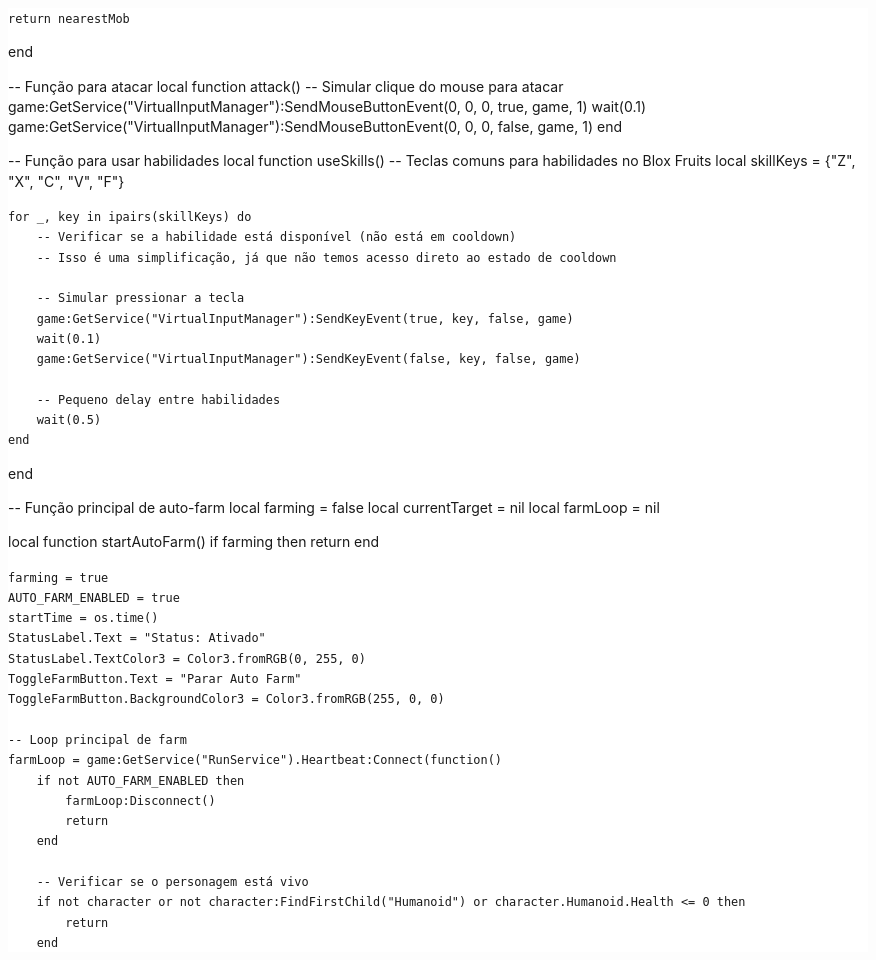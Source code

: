     return nearestMob
end

-- Função para atacar
local function attack()
    -- Simular clique do mouse para atacar
    game:GetService("VirtualInputManager"):SendMouseButtonEvent(0, 0, 0, true, game, 1)
    wait(0.1)
    game:GetService("VirtualInputManager"):SendMouseButtonEvent(0, 0, 0, false, game, 1)
end

-- Função para usar habilidades
local function useSkills()
    -- Teclas comuns para habilidades no Blox Fruits
    local skillKeys = {"Z", "X", "C", "V", "F"}
    
    for _, key in ipairs(skillKeys) do
        -- Verificar se a habilidade está disponível (não está em cooldown)
        -- Isso é uma simplificação, já que não temos acesso direto ao estado de cooldown
        
        -- Simular pressionar a tecla
        game:GetService("VirtualInputManager"):SendKeyEvent(true, key, false, game)
        wait(0.1)
        game:GetService("VirtualInputManager"):SendKeyEvent(false, key, false, game)
        
        -- Pequeno delay entre habilidades
        wait(0.5)
    end
end

-- Função principal de auto-farm
local farming = false
local currentTarget = nil
local farmLoop = nil

local function startAutoFarm()
    if farming then return end
    
    farming = true
    AUTO_FARM_ENABLED = true
    startTime = os.time()
    StatusLabel.Text = "Status: Ativado"
    StatusLabel.TextColor3 = Color3.fromRGB(0, 255, 0)
    ToggleFarmButton.Text = "Parar Auto Farm"
    ToggleFarmButton.BackgroundColor3 = Color3.fromRGB(255, 0, 0)
    
    -- Loop principal de farm
    farmLoop = game:GetService("RunService").Heartbeat:Connect(function()
        if not AUTO_FARM_ENABLED then
            farmLoop:Disconnect()
            return
        end
        
        -- Verificar se o personagem está vivo
        if not character or not character:FindFirstChild("Humanoid") or character.Humanoid.Health <= 0 then
            return
        end
        